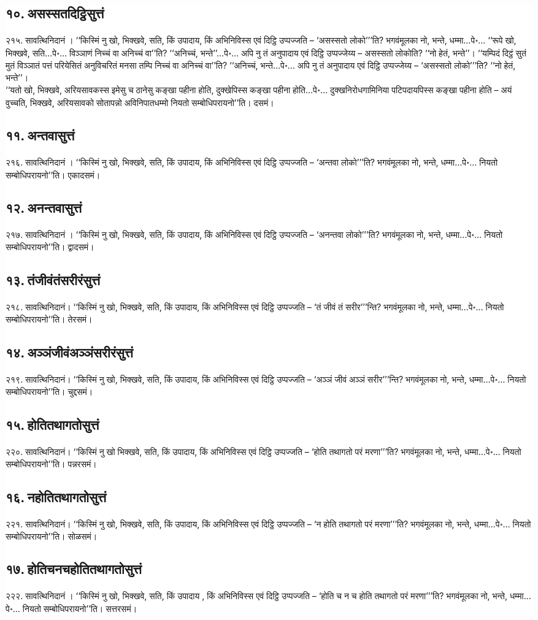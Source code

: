 
## १०. असस्सतदिट्ठिसुत्तं

२१५. सावत्थिनिदानं । ‘‘किस्मिं नु खो, भिक्खवे, सति, किं उपादाय, किं अभिनिविस्स एवं दिट्ठि उप्पज्जति – ‘असस्सतो लोको’’’ति? भगवंमूलका नो, भन्ते, धम्मा…पे॰… ‘‘रूपे खो, भिक्खवे, सति…पे॰… विञ्ञाणं निच्चं वा अनिच्चं वा’’ति? ‘‘अनिच्चं, भन्ते’’…पे॰… अपि नु तं अनुपादाय एवं दिट्ठि उप्पज्जेय्य – असस्सतो लोकोति? ‘‘नो हेतं, भन्ते’’। ‘‘यम्पिदं दिट्ठं सुतं मुतं विञ्ञातं पत्तं परियेसितं अनुविचरितं मनसा तम्पि निच्चं वा अनिच्चं वा’’ति? ‘‘अनिच्चं, भन्ते…पे॰… अपि नु तं अनुपादाय एवं दिट्ठि उप्पज्जेय्य – ‘असस्सतो लोको’’’ति? ‘‘नो हेतं, भन्ते’’।  
‘‘यतो खो, भिक्खवे, अरियसावकस्स इमेसु च ठानेसु कङ्खा पहीना होति, दुक्खेपिस्स कङ्खा पहीना होति…पे॰… दुक्खनिरोधगामिनिया पटिपदायपिस्स कङ्खा पहीना होति – अयं वुच्चति, भिक्खवे, अरियसावको सोतापन्नो अविनिपातधम्मो नियतो सम्बोधिपरायनो’’ति। दसमं।  


## ११. अन्तवासुत्तं

२१६. सावत्थिनिदानं । ‘‘किस्मिं नु खो, भिक्खवे, सति, किं उपादाय, किं अभिनिविस्स एवं दिट्ठि उप्पज्जति – ‘अन्तवा लोको’’’ति? भगवंमूलका नो, भन्ते, धम्मा…पे॰… नियतो सम्बोधिपरायनो’’ति। एकादसमं।  


## १२. अनन्तवासुत्तं

२१७. सावत्थिनिदानं । ‘‘किस्मिं नु खो, भिक्खवे, सति, किं उपादाय, किं अभिनिविस्स एवं दिट्ठि उप्पज्जति – ‘अनन्तवा लोको’’’ति? भगवंमूलका नो, भन्ते, धम्मा…पे॰… नियतो सम्बोधिपरायनो’’ति। द्वादसमं।  


## १३. तंजीवंतंसरीरंसुत्तं

२१८. सावत्थिनिदानं। ‘‘किस्मिं नु खो, भिक्खवे, सति, किं उपादाय, किं अभिनिविस्स एवं दिट्ठि उप्पज्जति – ‘तं जीवं तं सरीर’’’न्ति? भगवंमूलका नो, भन्ते, धम्मा…पे॰… नियतो सम्बोधिपरायनो’’ति। तेरसमं।  


## १४. अञ्ञंजीवंअञ्ञंसरीरंसुत्तं

२१९. सावत्थिनिदानं। ‘‘किस्मिं नु खो, भिक्खवे, सति, किं उपादाय, किं अभिनिविस्स एवं दिट्ठि उप्पज्जति – ‘अञ्ञं जीवं अञ्ञं सरीर’’’न्ति? भगवंमूलका नो, भन्ते, धम्मा…पे॰… नियतो सम्बोधिपरायनो’’ति। चुद्दसमं।  


## १५. होतितथागतोसुत्तं

२२०. सावत्थिनिदानं। ‘‘किस्मिं नु खो भिक्खवे, सति, किं उपादाय, किं अभिनिविस्स एवं दिट्ठि उप्पज्जति – ‘होति तथागतो परं मरणा’’’ति? भगवंमूलका नो, भन्ते, धम्मा…पे॰… नियतो सम्बोधिपरायनो’’ति। पन्नरसमं।  


## १६. नहोतितथागतोसुत्तं

२२१. सावत्थिनिदानं। ‘‘किस्मिं नु खो, भिक्खवे, सति, किं उपादाय, किं अभिनिविस्स एवं दिट्ठि उप्पज्जति – ‘न होति तथागतो परं मरणा’’’ति? भगवंमूलका नो, भन्ते, धम्मा…पे॰… नियतो सम्बोधिपरायनो’’ति। सोळसमं।  


## १७. होतिचनचहोतितथागतोसुत्तं

२२२. सावत्थिनिदानं । ‘‘किस्मिं नु खो, भिक्खवे, सति, किं उपादाय , किं अभिनिविस्स एवं दिट्ठि उप्पज्जति – ‘होति च न च होति तथागतो परं मरणा’’’ति? भगवंमूलका नो, भन्ते, धम्मा…पे॰… नियतो सम्बोधिपरायनो’’ति। सत्तरसमं।  
